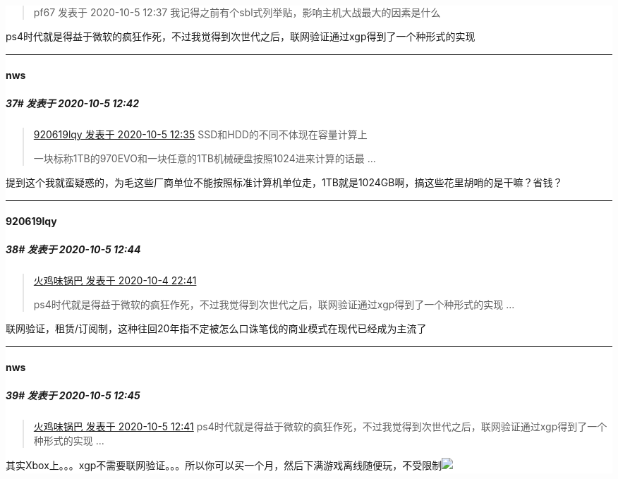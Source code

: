 

<blockquote>pf67 发表于 2020-10-5 12:37
我记得之前有个sbl式列举贴，影响主机大战最大的因素是什么

</blockquote>
ps4时代就是得益于微软的疯狂作死，不过我觉得到次世代之后，联网验证通过xgp得到了一个种形式的实现







*****

####  nws  
##### 37#       发表于 2020-10-5 12:42



<blockquote><a href="httphttps://bbs.saraba1st.com/2b/forum.php?mod=redirect&amp;goto=findpost&amp;pid=48956443&amp;ptid=1963365" target="_blank">920619lqy 发表于 2020-10-5 12:35</a>
SSD和HDD的不同不体现在容量计算上

一块标称1TB的970EVO和一块任意的1TB机械硬盘按照1024进来计算的话最 ...</blockquote>
提到这个我就蛮疑惑的，为毛这些厂商单位不能按照标准计算机单位走，1TB就是1024GB啊，搞这些花里胡哨的是干嘛？省钱？







*****

####  920619lqy  
##### 38#       发表于 2020-10-5 12:44



<blockquote><a href="httphttps://bbs.saraba1st.com/2b/forum.php?mod=redirect&amp;goto=findpost&amp;pid=48956513&amp;ptid=1963365" target="_blank">火鸡味锅巴 发表于 2020-10-4 22:41</a>

ps4时代就是得益于微软的疯狂作死，不过我觉得到次世代之后，联网验证通过xgp得到了一个种形式的实现 ...</blockquote>
联网验证，租赁/订阅制，这种往回20年指不定被怎么口诛笔伐的商业模式在现代已经成为主流了







*****

####  nws  
##### 39#       发表于 2020-10-5 12:45



<blockquote><a href="httphttps://bbs.saraba1st.com/2b/forum.php?mod=redirect&amp;goto=findpost&amp;pid=48956513&amp;ptid=1963365" target="_blank">火鸡味锅巴 发表于 2020-10-5 12:41</a>
ps4时代就是得益于微软的疯狂作死，不过我觉得到次世代之后，联网验证通过xgp得到了一个种形式的实现 ...</blockquote>
其实Xbox上。。。xgp不需要联网验证。。。所以你可以买一个月，然后下满游戏离线随便玩，不受限制<img src="https://static.saraba1st.com/image/smiley/face2017/009.gif" referrerpolicy="no-referrer">
